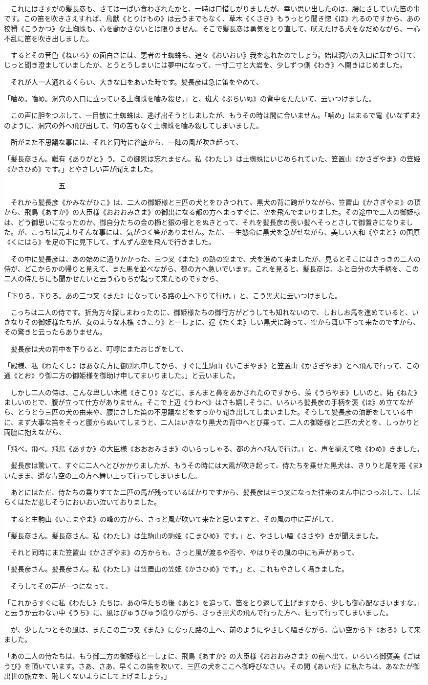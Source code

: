 　これにはさすがの髪長彦も、さては一ぱい食わされたかと、一時は口惜しがりましたが、幸い思い出したのは、腰にさしていた笛の事です。この笛を吹きさえすれば、鳥獣《とりけもの》は云うまでもなく、草木《くさき》もうっとり聞き惚《ほ》れるのですから、あの狡猾《こうかつ》な土蜘蛛も、心を動かさないとは限りません。そこで髪長彦は勇気をとり直して、吠えたける犬をなだめながら、一心不乱に笛を吹き出しました。

　するとその音色《ねいろ》の面白さには、悪者の土蜘蛛も、追々《おいおい》我を忘れたのでしょう。始は洞穴の入口に耳をつけて、じっと聞き澄ましていましたが、とうとうしまいには夢中になって、一寸二寸と大岩を、少しずつ側《わき》へ開きはじめました。

　それが人一人通れるくらい、大きな口をあいた時です。髪長彦は急に笛をやめて、

「噛め。噛め。洞穴の入口に立っている土蜘蛛を噛み殺せ。」と、斑犬《ぶちいぬ》の背中をたたいて、云いつけました。

　この声に胆をつぶして、一目散に土蜘蛛は、逃げ出そうとしましたが、もうその時は間に合いません。「噛め」はまるで電《いなずま》のように、洞穴の外へ飛び出して、何の苦もなく土蜘蛛を噛み殺してしまいました。

　所がまた不思議な事には、それと同時に谷底から、一陣の風が吹き起って、

「髪長彦さん。難有《ありがと》う。この御恩は忘れません。私《わたし》は土蜘蛛にいじめられていた、笠置山《かさぎやま》の笠姫《かさひめ》です。」とやさしい声が聞えました。



　　　　　　　　五



　それから髪長彦《かみながひこ》は、二人の御姫様と三匹の犬とをひきつれて、黒犬の背に跨がりながら、笠置山《かさぎやま》の頂から、飛鳥《あすか》の大臣様《おおおみさま》の御出になる都の方へまっすぐに、空を飛んでまいりました。その途中で二人の御姫様は、どう御思いになったのか、御自分たちの金の櫛と銀の櫛とをぬきとって、それを髪長彦の長い髪へそっとさして御置きになりました。が、こっちは元よりそんな事には、気がつく筈がありません。ただ、一生懸命に黒犬を急がせながら、美しい大和《やまと》の国原《くにはら》を足の下に見下して、ずんずん空を飛んで行きました。

　その中に髪長彦は、あの始めに通りかかった、三つ叉《また》の路の空まで、犬を進めて来ましたが、見るとそこにはさっきの二人の侍が、どこからかの帰りと見えて、また馬を並べながら、都の方へ急いでいます。これを見ると、髪長彦は、ふと自分の大手柄を、この二人の侍たちにも聞かせたいと云う心もちが起って来たものですから、

「下りろ。下りろ。あの三つ叉《また》になっている路の上へ下りて行け。」と、こう黒犬に云いつけました。

　こっちは二人の侍です。折角方々探しまわったのに、御姫様たちの御行方がどうしても知れないので、しおしお馬を進めていると、いきなりその御姫様たちが、女のような木樵《きこり》と一しょに、逞《たくま》しい黒犬に跨って、空から舞い下って来たのですから、その驚きと云ったらありません。

　髪長彦は犬の背中を下りると、叮嚀にまたおじぎをして、

「殿様、私《わたくし》はあなた方に御別れ申してから、すぐに生駒山《いこまやま》と笠置山《かさぎやま》とへ飛んで行って、この通《とお》り御二方の御姫様を御助け申してまいりました。」と云いました。

　しかし二人の侍は、こんな卑しい木樵《きこり》などに、まんまと鼻をあかされたのですから、羨《うらやま》しいのと、妬《ねた》ましいのとで、腹が立って仕方がありません。そこで上辺《うわべ》はさも嬉しそうに、いろいろ髪長彦の手柄を褒《ほ》め立てながら、とうとう三匹の犬の由来や、腰にさした笛の不思議などをすっかり聞き出してしまいました。そうして髪長彦の油断をしている中に、まず大事な笛をそっと腰からぬいてしまうと、二人はいきなり黒犬の背中へとび乗って、二人の御姫様と二匹の犬とを、しっかりと両脇に抱えながら、

「飛べ。飛べ。飛鳥《あすか》の大臣様《おおおみさま》のいらっしゃる、都の方へ飛んで行け。」と、声を揃えて喚《わめ》きました。

　髪長彦は驚いて、すぐに二人へとびかかりましたが、もうその時には大風が吹き起って、侍たちを乗せた黒犬は、きりりと尾を捲《ま》いたまま、遥な青空の上の方へ舞い上って行ってしまいました。

　あとにはただ、侍たちの乗りすてた二匹の馬が残っているばかりですから、髪長彦は三つ叉になった往来のまん中につっぷして、しばらくはただ悲しそうにおいおい泣いておりました。

　すると生駒山《いこまやま》の峰の方から、さっと風が吹いて来たと思いますと、その風の中に声がして、

「髪長彦さん。髪長彦さん。私《わたし》は生駒山の駒姫《こまひめ》です。」と、やさしい囁《ささや》きが聞えました。

　それと同時にまた笠置山《かさぎやま》の方からも、さっと風が渡るや否や、やはりその風の中にも声があって、

「髪長彦さん。髪長彦さん。私《わたし》は笠置山の笠姫《かさひめ》です。」と、これもやさしく囁きました。

　そうしてその声が一つになって、

「これからすぐに私《わたし》たちは、あの侍たちの後《あと》を追って、笛をとり返して上げますから、少しも御心配なさいますな。」と云うか云わない中《うち》に、風はびゅうびゅう唸りながら、さっき黒犬の飛んで行った方へ、狂って行ってしまいました。

　が、少したつとその風は、またこの三つ叉《また》になった路の上へ、前のようにやさしく囁きながら、高い空から下《おろ》して来ました。

「あの二人の侍たちは、もう御二方の御姫様と一しょに、飛鳥《あすか》の大臣様《おおおみさま》の前へ出て、いろいろ御褒美《ごほうび》を頂いています。さあ、さあ、早くこの笛を吹いて、三匹の犬をここへ御呼びなさい。その間《あいだ》に私たちは、あなたが御出世の旅立を、恥しくないようにして上げましょう。」
